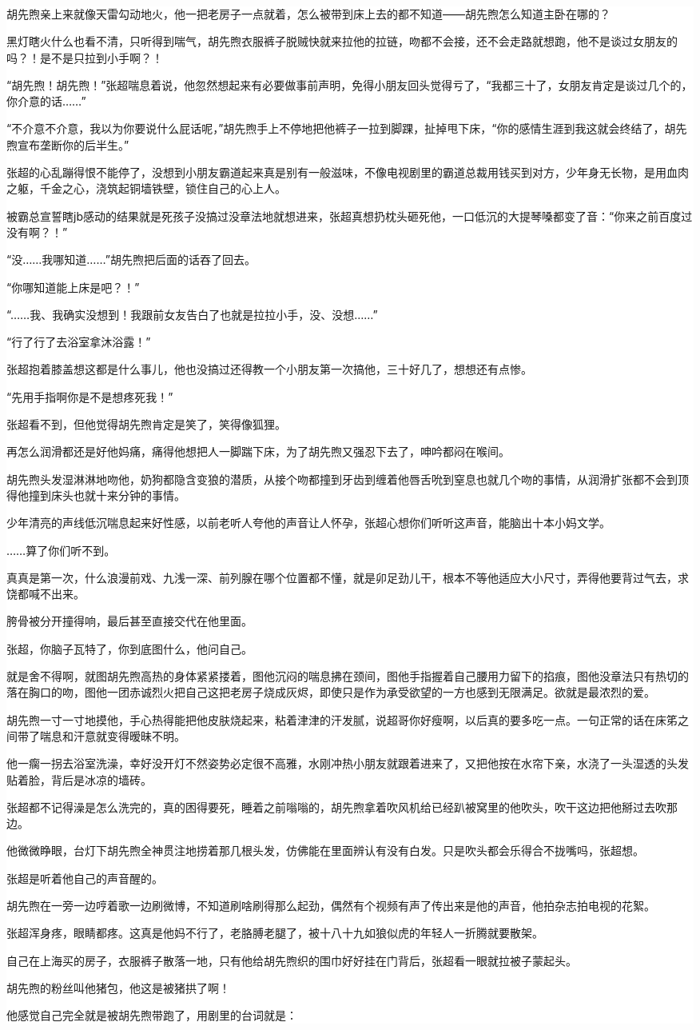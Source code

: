 

胡先煦亲上来就像天雷勾动地火，他一把老房子一点就着，怎么被带到床上去的都不知道——胡先煦怎么知道主卧在哪的？

黑灯瞎火什么也看不清，只听得到喘气，胡先煦衣服裤子脱贼快就来拉他的拉链，吻都不会接，还不会走路就想跑，他不是谈过女朋友的吗？！是不是只拉到小手啊？！

“胡先煦！胡先煦！”张超喘息着说，他忽然想起来有必要做事前声明，免得小朋友回头觉得亏了，“我都三十了，女朋友肯定是谈过几个的，你介意的话……”

“不介意不介意，我以为你要说什么屁话呢，”胡先煦手上不停地把他裤子一拉到脚踝，扯掉甩下床，“你的感情生涯到我这就会终结了，胡先煦宣布垄断你的后半生。”

张超的心乱蹦得恨不能停了，没想到小朋友霸道起来真是别有一般滋味，不像电视剧里的霸道总裁用钱买到对方，少年身无长物，是用血肉之躯，千金之心，浇筑起铜墙铁壁，锁住自己的心上人。

被霸总宣誓瞎jb感动的结果就是死孩子没搞过没章法地就想进来，张超真想扔枕头砸死他，一口低沉的大提琴嗓都变了音：“你来之前百度过没有啊？！”

“没……我哪知道……”胡先煦把后面的话吞了回去。

“你哪知道能上床是吧？！”

“……我、我确实没想到！我跟前女友告白了也就是拉拉小手，没、没想……”

“行了行了去浴室拿沐浴露！”

张超抱着膝盖想这都是什么事儿，他也没搞过还得教一个小朋友第一次搞他，三十好几了，想想还有点惨。

“先用手指啊你是不是想疼死我！”

张超看不到，但他觉得胡先煦肯定是笑了，笑得像狐狸。

再怎么润滑都还是好他妈痛，痛得他想把人一脚踹下床，为了胡先煦又强忍下去了，呻吟都闷在喉间。

胡先煦头发湿淋淋地吻他，奶狗都隐含变狼的潜质，从接个吻都撞到牙齿到缠着他唇舌吮到窒息也就几个吻的事情，从润滑扩张都不会到顶得他撞到床头也就十来分钟的事情。

少年清亮的声线低沉喘息起来好性感，以前老听人夸他的声音让人怀孕，张超心想你们听听这声音，能脑出十本小妈文学。

……算了你们听不到。

真真是第一次，什么浪漫前戏、九浅一深、前列腺在哪个位置都不懂，就是卯足劲儿干，根本不等他适应大小尺寸，弄得他要背过气去，求饶都喊不出来。

胯骨被分开撞得响，最后甚至直接交代在他里面。

张超，你脑子瓦特了，你到底图什么，他问自己。

就是舍不得啊，就图胡先煦高热的身体紧紧搂着，图他沉闷的喘息拂在颈间，图他手指握着自己腰用力留下的掐痕，图他没章法只有热切的落在胸口的吻，图他一团赤诚烈火把自己这把老房子烧成灰烬，即使只是作为承受欲望的一方也感到无限满足。欲就是最浓烈的爱。

胡先煦一寸一寸地摸他，手心热得能把他皮肤烧起来，粘着津津的汗发腻，说超哥你好瘦啊，以后真的要多吃一点。一句正常的话在床笫之间带了喘息和汗意就变得暧昧不明。

他一瘸一拐去浴室洗澡，幸好没开灯不然姿势必定很不高雅，水刚冲热小朋友就跟着进来了，又把他按在水帘下亲，水浇了一头湿透的头发贴着脸，背后是冰凉的墙砖。

张超都不记得澡是怎么洗完的，真的困得要死，睡着之前嗡嗡的，胡先煦拿着吹风机给已经趴被窝里的他吹头，吹干这边把他掰过去吹那边。

他微微睁眼，台灯下胡先煦全神贯注地捞着那几根头发，仿佛能在里面辨认有没有白发。只是吹头都会乐得合不拢嘴吗，张超想。



张超是听着他自己的声音醒的。

胡先煦在一旁一边哼着歌一边刷微博，不知道刷啥刷得那么起劲，偶然有个视频有声了传出来是他的声音，他拍杂志拍电视的花絮。

张超浑身疼，眼睛都疼。这真是他妈不行了，老胳膊老腿了，被十八十九如狼似虎的年轻人一折腾就要散架。

自己在上海买的房子，衣服裤子散落一地，只有他给胡先煦织的围巾好好挂在门背后，张超看一眼就拉被子蒙起头。

胡先煦的粉丝叫他猪包，他这是被猪拱了啊！

他感觉自己完全就是被胡先煦带跑了，用剧里的台词就是：
